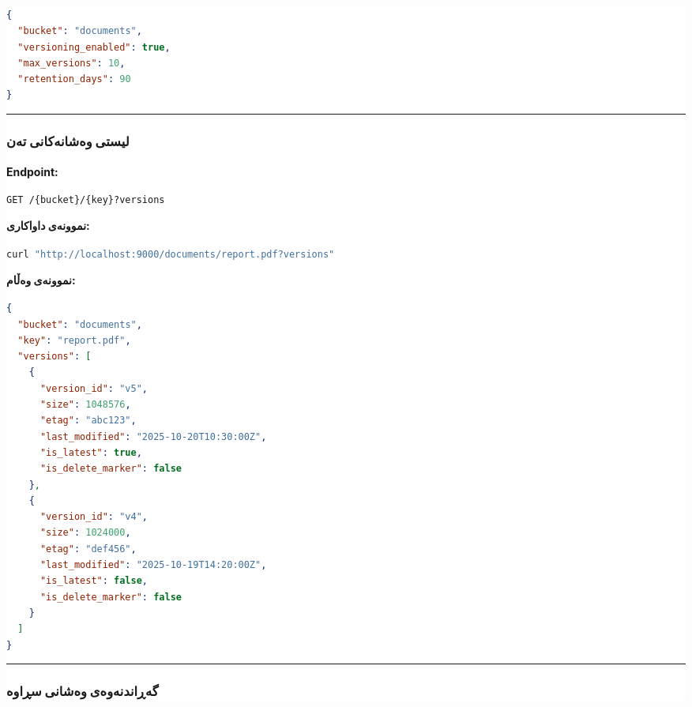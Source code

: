 ```json
{
  "bucket": "documents",
  "versioning_enabled": true,
  "max_versions": 10,
  "retention_days": 90
}
```

---

### لیستی وەشانەکانی تەن

**Endpoint:**
```
GET /{bucket}/{key}?versions
```

**نموونەی داواکاری:**

```bash
curl "http://localhost:9000/documents/report.pdf?versions"
```

**نموونەی وەڵام:**

```json
{
  "bucket": "documents",
  "key": "report.pdf",
  "versions": [
    {
      "version_id": "v5",
      "size": 1048576,
      "etag": "abc123",
      "last_modified": "2025-10-20T10:30:00Z",
      "is_latest": true,
      "is_delete_marker": false
    },
    {
      "version_id": "v4",
      "size": 1024000,
      "etag": "def456",
      "last_modified": "2025-10-19T14:20:00Z",
      "is_latest": false,
      "is_delete_marker": false
    }
  ]
}
```

---

### گەڕاندنەوەی وەشانی سڕاوە

